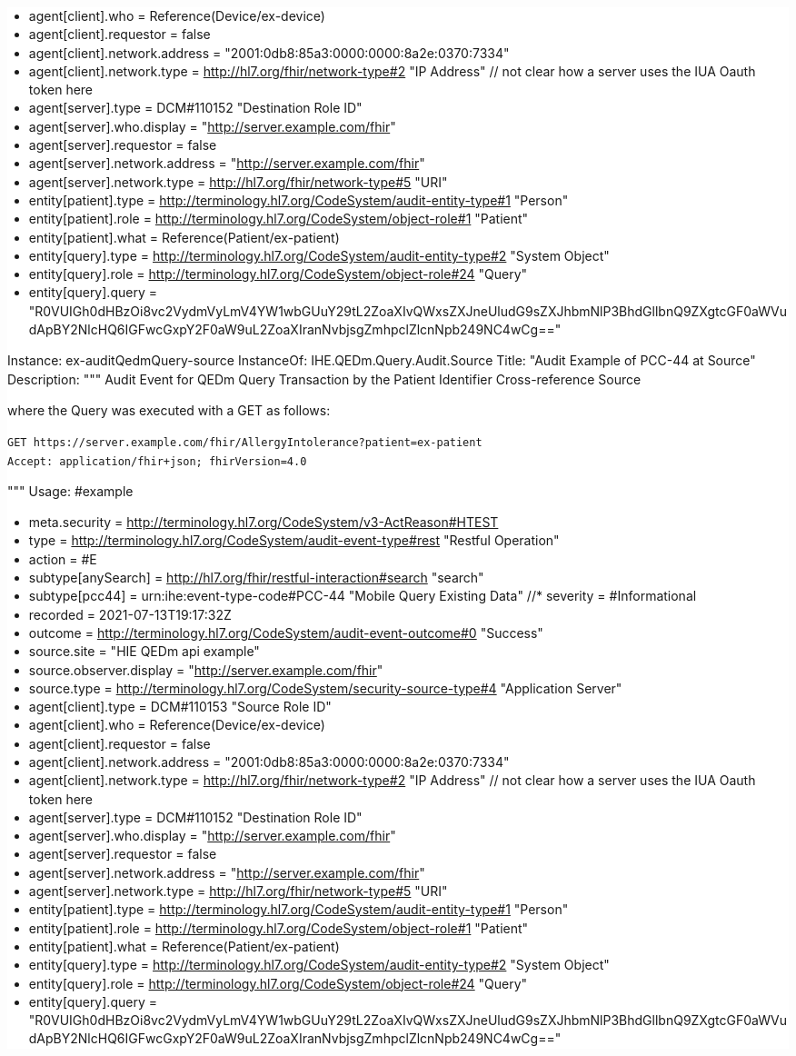 * agent[client].who = Reference(Device/ex-device)
* agent[client].requestor = false
* agent[client].network.address = "2001:0db8:85a3:0000:0000:8a2e:0370:7334"
* agent[client].network.type = http://hl7.org/fhir/network-type#2 "IP Address"
// not clear how a server uses the IUA Oauth token here
* agent[server].type = DCM#110152 "Destination Role ID"
* agent[server].who.display = "http://server.example.com/fhir"
* agent[server].requestor = false
* agent[server].network.address = "http://server.example.com/fhir"
* agent[server].network.type = http://hl7.org/fhir/network-type#5 "URI"
* entity[patient].type = http://terminology.hl7.org/CodeSystem/audit-entity-type#1 "Person"
* entity[patient].role = http://terminology.hl7.org/CodeSystem/object-role#1 "Patient"
* entity[patient].what = Reference(Patient/ex-patient)
* entity[query].type = http://terminology.hl7.org/CodeSystem/audit-entity-type#2 "System Object"
* entity[query].role = http://terminology.hl7.org/CodeSystem/object-role#24 "Query"
* entity[query].query = "R0VUIGh0dHBzOi8vc2VydmVyLmV4YW1wbGUuY29tL2ZoaXIvQWxsZXJneUludG9sZXJhbmNlP3BhdGllbnQ9ZXgtcGF0aWVudApBY2NlcHQ6IGFwcGxpY2F0aW9uL2ZoaXIranNvbjsgZmhpclZlcnNpb249NC4wCg=="



Instance: ex-auditQedmQuery-source
InstanceOf: IHE.QEDm.Query.Audit.Source
Title: "Audit Example of PCC-44 at Source"
Description: """
Audit Event for QEDm Query Transaction by the Patient Identifier Cross-reference Source

where the Query was executed with a GET as follows:

```
GET https://server.example.com/fhir/AllergyIntolerance?patient=ex-patient
Accept: application/fhir+json; fhirVersion=4.0
```
"""
Usage: #example
* meta.security = http://terminology.hl7.org/CodeSystem/v3-ActReason#HTEST
* type = http://terminology.hl7.org/CodeSystem/audit-event-type#rest "Restful Operation"
* action = #E
* subtype[anySearch] = http://hl7.org/fhir/restful-interaction#search "search"
* subtype[pcc44] = urn:ihe:event-type-code#PCC-44 "Mobile Query Existing Data"
//* severity = #Informational
* recorded = 2021-07-13T19:17:32Z
* outcome = http://terminology.hl7.org/CodeSystem/audit-event-outcome#0 "Success"
* source.site = "HIE QEDm api example"
* source.observer.display = "http://server.example.com/fhir"
* source.type = http://terminology.hl7.org/CodeSystem/security-source-type#4 "Application Server"
* agent[client].type = DCM#110153 "Source Role ID"
* agent[client].who = Reference(Device/ex-device)
* agent[client].requestor = false
* agent[client].network.address = "2001:0db8:85a3:0000:0000:8a2e:0370:7334"
* agent[client].network.type = http://hl7.org/fhir/network-type#2 "IP Address"
// not clear how a server uses the IUA Oauth token here
* agent[server].type = DCM#110152 "Destination Role ID"
* agent[server].who.display = "http://server.example.com/fhir"
* agent[server].requestor = false
* agent[server].network.address = "http://server.example.com/fhir"
* agent[server].network.type = http://hl7.org/fhir/network-type#5 "URI"
* entity[patient].type = http://terminology.hl7.org/CodeSystem/audit-entity-type#1 "Person"
* entity[patient].role = http://terminology.hl7.org/CodeSystem/object-role#1 "Patient"
* entity[patient].what = Reference(Patient/ex-patient)
* entity[query].type = http://terminology.hl7.org/CodeSystem/audit-entity-type#2 "System Object"
* entity[query].role = http://terminology.hl7.org/CodeSystem/object-role#24 "Query"
* entity[query].query = "R0VUIGh0dHBzOi8vc2VydmVyLmV4YW1wbGUuY29tL2ZoaXIvQWxsZXJneUludG9sZXJhbmNlP3BhdGllbnQ9ZXgtcGF0aWVudApBY2NlcHQ6IGFwcGxpY2F0aW9uL2ZoaXIranNvbjsgZmhpclZlcnNpb249NC4wCg=="
